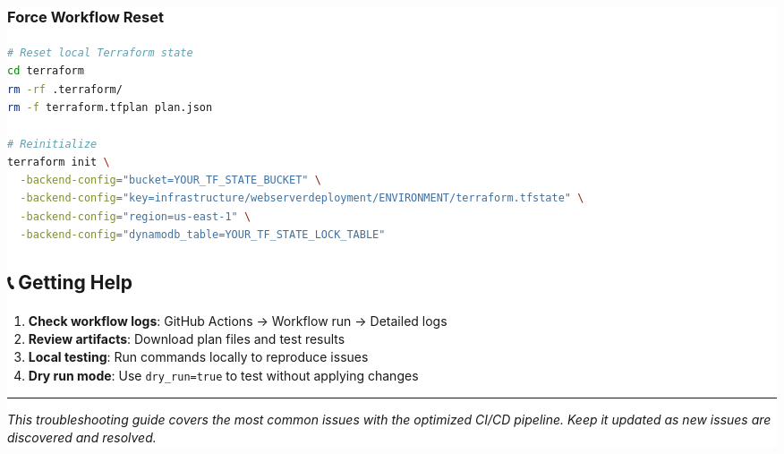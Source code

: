 ### Force Workflow Reset
```bash
# Reset local Terraform state
cd terraform
rm -rf .terraform/
rm -f terraform.tfplan plan.json

# Reinitialize
terraform init \
  -backend-config="bucket=YOUR_TF_STATE_BUCKET" \
  -backend-config="key=infrastructure/webserverdeployment/ENVIRONMENT/terraform.tfstate" \
  -backend-config="region=us-east-1" \
  -backend-config="dynamodb_table=YOUR_TF_STATE_LOCK_TABLE"
```

## 📞 Getting Help

1. **Check workflow logs**: GitHub Actions → Workflow run → Detailed logs
2. **Review artifacts**: Download plan files and test results
3. **Local testing**: Run commands locally to reproduce issues
4. **Dry run mode**: Use `dry_run=true` to test without applying changes

---

*This troubleshooting guide covers the most common issues with the optimized CI/CD pipeline. Keep it updated as new issues are discovered and resolved.*